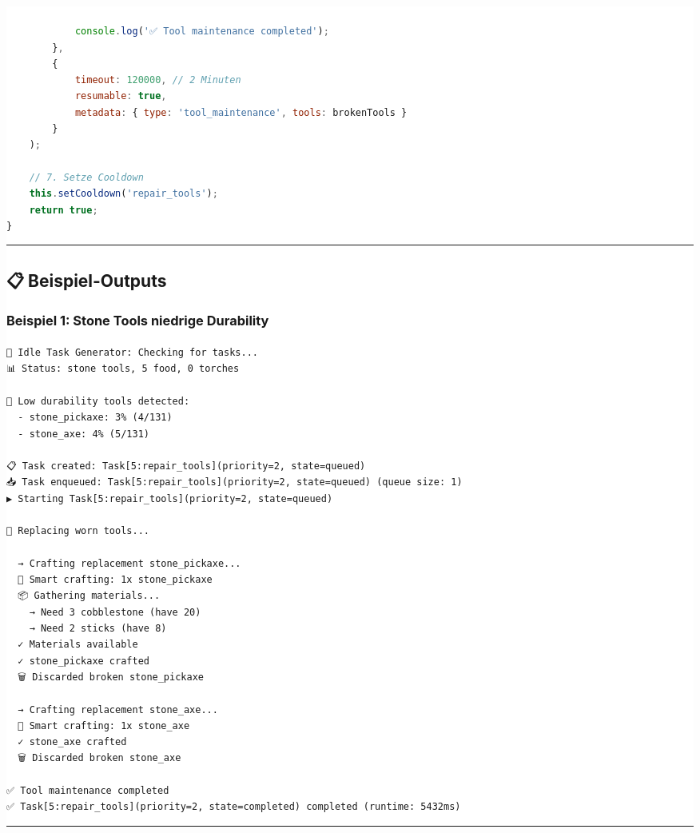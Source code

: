 ```javascript

            console.log('✅ Tool maintenance completed');
        },
        {
            timeout: 120000, // 2 Minuten
            resumable: true,
            metadata: { type: 'tool_maintenance', tools: brokenTools }
        }
    );

    // 7. Setze Cooldown
    this.setCooldown('repair_tools');
    return true;
}
```

---

## 📋 Beispiel-Outputs

### **Beispiel 1: Stone Tools niedrige Durability**

```
🤖 Idle Task Generator: Checking for tasks...
📊 Status: stone tools, 5 food, 0 torches

🔧 Low durability tools detected:
  - stone_pickaxe: 3% (4/131)
  - stone_axe: 4% (5/131)

📋 Task created: Task[5:repair_tools](priority=2, state=queued)
📥 Task enqueued: Task[5:repair_tools](priority=2, state=queued) (queue size: 1)
▶️ Starting Task[5:repair_tools](priority=2, state=queued)

🔨 Replacing worn tools...

  → Crafting replacement stone_pickaxe...
  🎯 Smart crafting: 1x stone_pickaxe
  📦 Gathering materials...
    → Need 3 cobblestone (have 20)
    → Need 2 sticks (have 8)
  ✓ Materials available
  ✓ stone_pickaxe crafted
  🗑️ Discarded broken stone_pickaxe

  → Crafting replacement stone_axe...
  🎯 Smart crafting: 1x stone_axe
  ✓ stone_axe crafted
  🗑️ Discarded broken stone_axe

✅ Tool maintenance completed
✅ Task[5:repair_tools](priority=2, state=completed) completed (runtime: 5432ms)
```

---